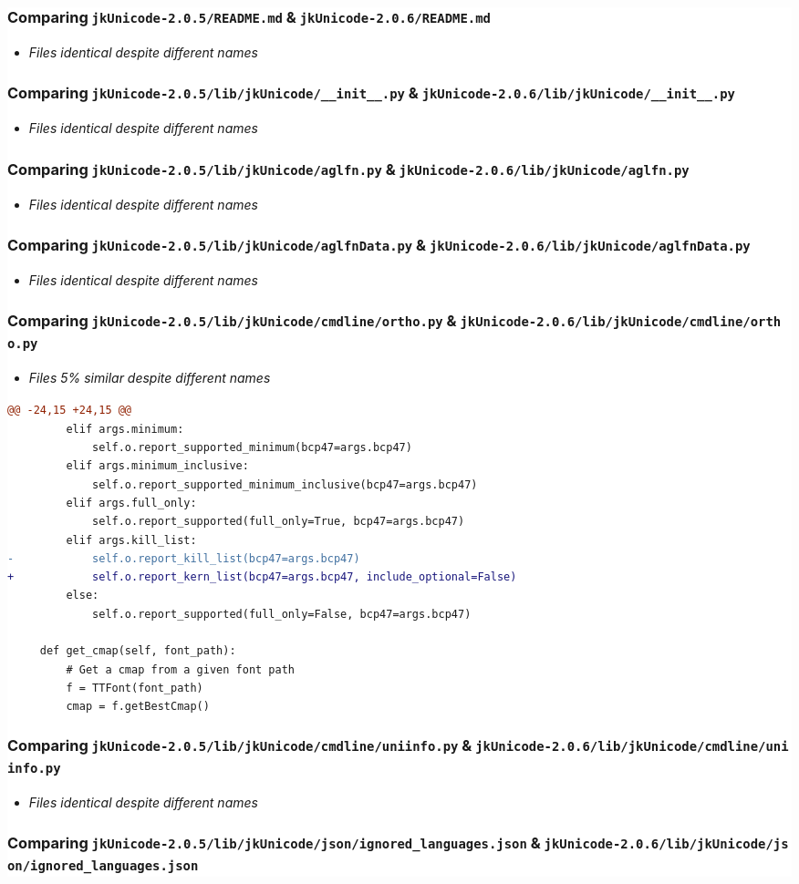 ### Comparing `jkUnicode-2.0.5/README.md` & `jkUnicode-2.0.6/README.md`

 * *Files identical despite different names*

### Comparing `jkUnicode-2.0.5/lib/jkUnicode/__init__.py` & `jkUnicode-2.0.6/lib/jkUnicode/__init__.py`

 * *Files identical despite different names*

### Comparing `jkUnicode-2.0.5/lib/jkUnicode/aglfn.py` & `jkUnicode-2.0.6/lib/jkUnicode/aglfn.py`

 * *Files identical despite different names*

### Comparing `jkUnicode-2.0.5/lib/jkUnicode/aglfnData.py` & `jkUnicode-2.0.6/lib/jkUnicode/aglfnData.py`

 * *Files identical despite different names*

### Comparing `jkUnicode-2.0.5/lib/jkUnicode/cmdline/ortho.py` & `jkUnicode-2.0.6/lib/jkUnicode/cmdline/ortho.py`

 * *Files 5% similar despite different names*

```diff
@@ -24,15 +24,15 @@
         elif args.minimum:
             self.o.report_supported_minimum(bcp47=args.bcp47)
         elif args.minimum_inclusive:
             self.o.report_supported_minimum_inclusive(bcp47=args.bcp47)
         elif args.full_only:
             self.o.report_supported(full_only=True, bcp47=args.bcp47)
         elif args.kill_list:
-            self.o.report_kill_list(bcp47=args.bcp47)
+            self.o.report_kern_list(bcp47=args.bcp47, include_optional=False)
         else:
             self.o.report_supported(full_only=False, bcp47=args.bcp47)
 
     def get_cmap(self, font_path):
         # Get a cmap from a given font path
         f = TTFont(font_path)
         cmap = f.getBestCmap()
```

### Comparing `jkUnicode-2.0.5/lib/jkUnicode/cmdline/uniinfo.py` & `jkUnicode-2.0.6/lib/jkUnicode/cmdline/uniinfo.py`

 * *Files identical despite different names*

### Comparing `jkUnicode-2.0.5/lib/jkUnicode/json/ignored_languages.json` & `jkUnicode-2.0.6/lib/jkUnicode/json/ignored_languages.json`

